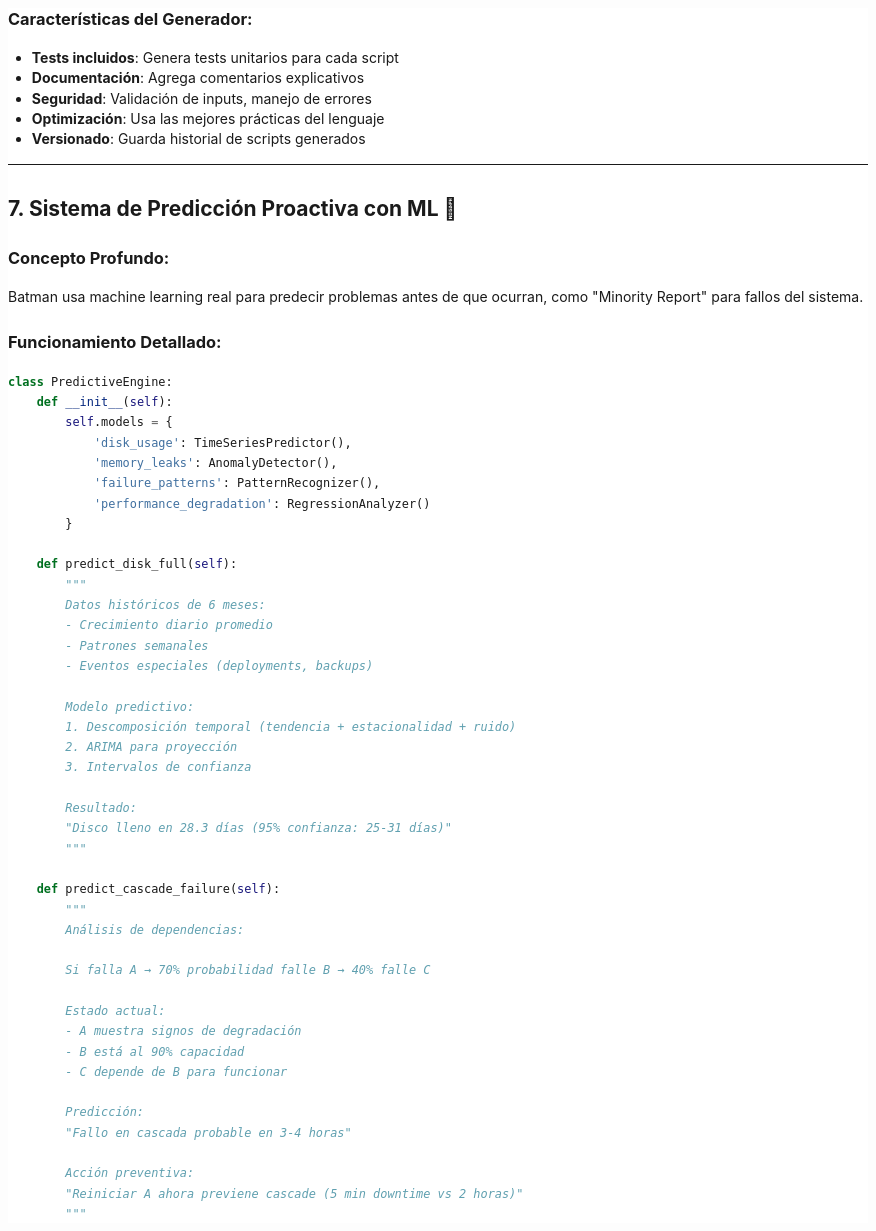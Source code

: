 ### Características del Generador:
- **Tests incluidos**: Genera tests unitarios para cada script
- **Documentación**: Agrega comentarios explicativos
- **Seguridad**: Validación de inputs, manejo de errores
- **Optimización**: Usa las mejores prácticas del lenguaje
- **Versionado**: Guarda historial de scripts generados

---

## 7. Sistema de Predicción Proactiva con ML 🔮

### Concepto Profundo:
Batman usa machine learning real para predecir problemas antes de que ocurran, como "Minority Report" para fallos del sistema.

### Funcionamiento Detallado:
```python
class PredictiveEngine:
    def __init__(self):
        self.models = {
            'disk_usage': TimeSeriesPredictor(),
            'memory_leaks': AnomalyDetector(),
            'failure_patterns': PatternRecognizer(),
            'performance_degradation': RegressionAnalyzer()
        }
        
    def predict_disk_full(self):
        """
        Datos históricos de 6 meses:
        - Crecimiento diario promedio
        - Patrones semanales
        - Eventos especiales (deployments, backups)
        
        Modelo predictivo:
        1. Descomposición temporal (tendencia + estacionalidad + ruido)
        2. ARIMA para proyección
        3. Intervalos de confianza
        
        Resultado:
        "Disco lleno en 28.3 días (95% confianza: 25-31 días)"
        """
        
    def predict_cascade_failure(self):
        """
        Análisis de dependencias:
        
        Si falla A → 70% probabilidad falle B → 40% falle C
        
        Estado actual:
        - A muestra signos de degradación
        - B está al 90% capacidad
        - C depende de B para funcionar
        
        Predicción:
        "Fallo en cascada probable en 3-4 horas"
        
        Acción preventiva:
        "Reiniciar A ahora previene cascade (5 min downtime vs 2 horas)"
        """
```
